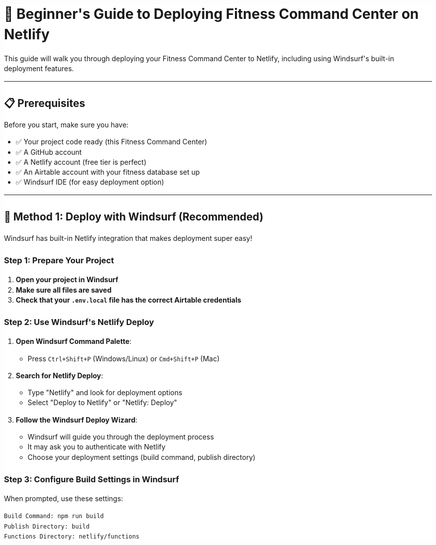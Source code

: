 # 🚀 Beginner's Guide to Deploying Fitness Command Center on Netlify

This guide will walk you through deploying your Fitness Command Center to Netlify, including using Windsurf's built-in deployment features.

---

## 📋 **Prerequisites**

Before you start, make sure you have:
- ✅ Your project code ready (this Fitness Command Center)
- ✅ A GitHub account
- ✅ A Netlify account (free tier is perfect)
- ✅ An Airtable account with your fitness database set up
- ✅ Windsurf IDE (for easy deployment option)

---

## 🎯 **Method 1: Deploy with Windsurf (Recommended)**

Windsurf has built-in Netlify integration that makes deployment super easy!

### **Step 1: Prepare Your Project**

1. **Open your project in Windsurf**
2. **Make sure all files are saved**
3. **Check that your `.env.local` file has the correct Airtable credentials**

### **Step 2: Use Windsurf's Netlify Deploy**

1. **Open Windsurf Command Palette**:
   - Press `Ctrl+Shift+P` (Windows/Linux) or `Cmd+Shift+P` (Mac)

2. **Search for Netlify Deploy**:
   - Type "Netlify" and look for deployment options
   - Select "Deploy to Netlify" or "Netlify: Deploy"

3. **Follow the Windsurf Deploy Wizard**:
   - Windsurf will guide you through the deployment process
   - It may ask you to authenticate with Netlify
   - Choose your deployment settings (build command, publish directory)

### **Step 3: Configure Build Settings in Windsurf**

When prompted, use these settings:
```
Build Command: npm run build
Publish Directory: build
Functions Directory: netlify/functions
```
